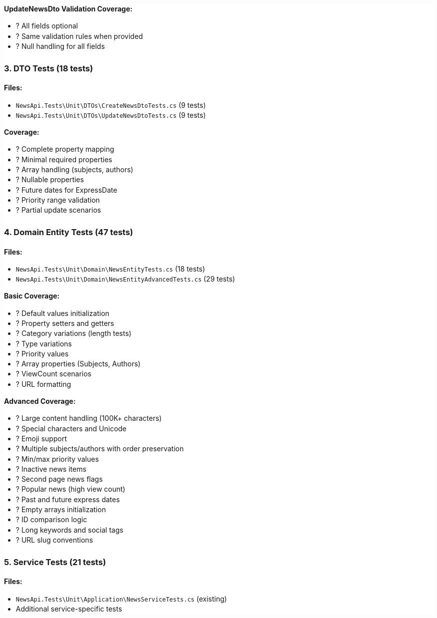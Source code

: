 **UpdateNewsDto Validation Coverage:**
- ? All fields optional
- ? Same validation rules when provided
- ? Null handling for all fields

### 3. **DTO Tests** (18 tests)
**Files:**
- `NewsApi.Tests\Unit\DTOs\CreateNewsDtoTests.cs` (9 tests)
- `NewsApi.Tests\Unit\DTOs\UpdateNewsDtoTests.cs` (9 tests)

**Coverage:**
- ? Complete property mapping
- ? Minimal required properties
- ? Array handling (subjects, authors)
- ? Nullable properties
- ? Future dates for ExpressDate
- ? Priority range validation
- ? Partial update scenarios

### 4. **Domain Entity Tests** (47 tests)
**Files:**
- `NewsApi.Tests\Unit\Domain\NewsEntityTests.cs` (18 tests)
- `NewsApi.Tests\Unit\Domain\NewsEntityAdvancedTests.cs` (29 tests)

**Basic Coverage:**
- ? Default values initialization
- ? Property setters and getters
- ? Category variations (length tests)
- ? Type variations
- ? Priority values
- ? Array properties (Subjects, Authors)
- ? ViewCount scenarios
- ? URL formatting

**Advanced Coverage:**
- ? Large content handling (100K+ characters)
- ? Special characters and Unicode
- ? Emoji support
- ? Multiple subjects/authors with order preservation
- ? Min/max priority values
- ? Inactive news items
- ? Second page news flags
- ? Popular news (high view count)
- ? Past and future express dates
- ? Empty arrays initialization
- ? ID comparison logic
- ? Long keywords and social tags
- ? URL slug conventions

### 5. **Service Tests** (21 tests)
**Files:**
- `NewsApi.Tests\Unit\Application\NewsServiceTests.cs` (existing)
- Additional service-specific tests
